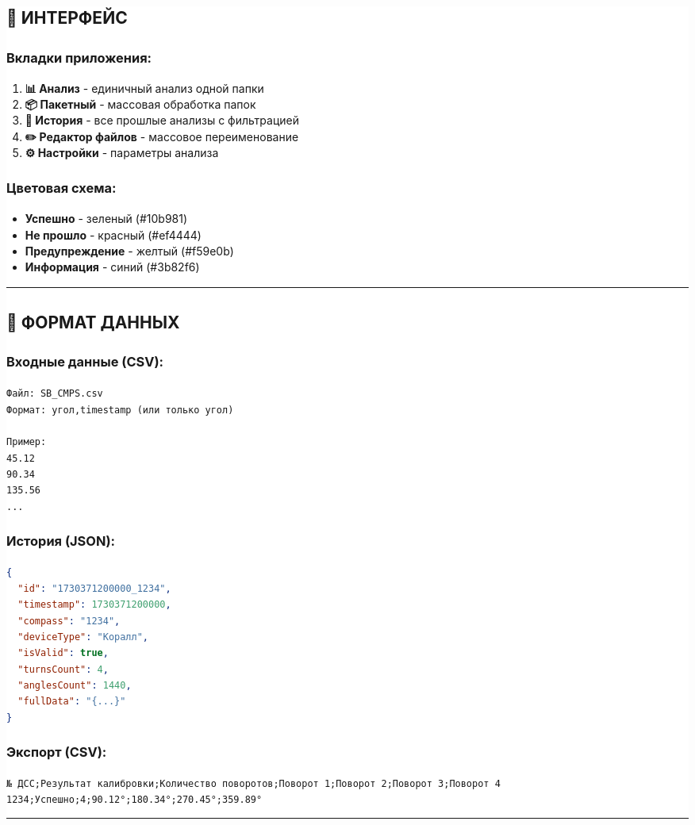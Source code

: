 
## 🎨 ИНТЕРФЕЙС

### Вкладки приложения:

1. **📊 Анализ** - единичный анализ одной папки
2. **📦 Пакетный** - массовая обработка папок
3. **📜 История** - все прошлые анализы с фильтрацией
4. **✏️ Редактор файлов** - массовое переименование
5. **⚙️ Настройки** - параметры анализа

### Цветовая схема:

- **Успешно** - зеленый (#10b981)
- **Не прошло** - красный (#ef4444)
- **Предупреждение** - желтый (#f59e0b)
- **Информация** - синий (#3b82f6)

---

## 📝 ФОРМАТ ДАННЫХ

### Входные данные (CSV):
```
Файл: SB_CMPS.csv
Формат: угол,timestamp (или только угол)

Пример:
45.12
90.34
135.56
...
```

### История (JSON):
```json
{
  "id": "1730371200000_1234",
  "timestamp": 1730371200000,
  "compass": "1234",
  "deviceType": "Коралл",
  "isValid": true,
  "turnsCount": 4,
  "anglesCount": 1440,
  "fullData": "{...}"
}
```

### Экспорт (CSV):
```csv
№ ДСС;Результат калибровки;Количество поворотов;Поворот 1;Поворот 2;Поворот 3;Поворот 4
1234;Успешно;4;90.12°;180.34°;270.45°;359.89°
```

---